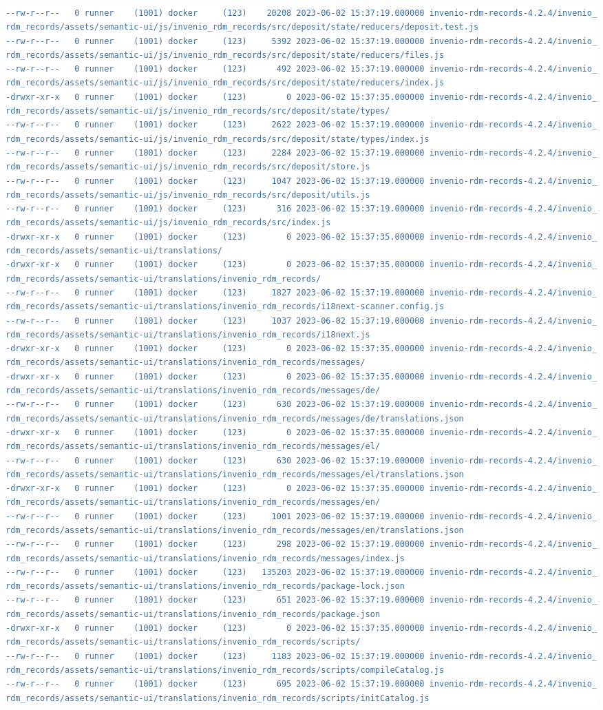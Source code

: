 ```diff
--rw-r--r--   0 runner    (1001) docker     (123)    20208 2023-06-02 15:37:19.000000 invenio-rdm-records-4.2.4/invenio_rdm_records/assets/semantic-ui/js/invenio_rdm_records/src/deposit/state/reducers/deposit.test.js
--rw-r--r--   0 runner    (1001) docker     (123)     5392 2023-06-02 15:37:19.000000 invenio-rdm-records-4.2.4/invenio_rdm_records/assets/semantic-ui/js/invenio_rdm_records/src/deposit/state/reducers/files.js
--rw-r--r--   0 runner    (1001) docker     (123)      492 2023-06-02 15:37:19.000000 invenio-rdm-records-4.2.4/invenio_rdm_records/assets/semantic-ui/js/invenio_rdm_records/src/deposit/state/reducers/index.js
-drwxr-xr-x   0 runner    (1001) docker     (123)        0 2023-06-02 15:37:35.000000 invenio-rdm-records-4.2.4/invenio_rdm_records/assets/semantic-ui/js/invenio_rdm_records/src/deposit/state/types/
--rw-r--r--   0 runner    (1001) docker     (123)     2622 2023-06-02 15:37:19.000000 invenio-rdm-records-4.2.4/invenio_rdm_records/assets/semantic-ui/js/invenio_rdm_records/src/deposit/state/types/index.js
--rw-r--r--   0 runner    (1001) docker     (123)     2284 2023-06-02 15:37:19.000000 invenio-rdm-records-4.2.4/invenio_rdm_records/assets/semantic-ui/js/invenio_rdm_records/src/deposit/store.js
--rw-r--r--   0 runner    (1001) docker     (123)     1047 2023-06-02 15:37:19.000000 invenio-rdm-records-4.2.4/invenio_rdm_records/assets/semantic-ui/js/invenio_rdm_records/src/deposit/utils.js
--rw-r--r--   0 runner    (1001) docker     (123)      316 2023-06-02 15:37:19.000000 invenio-rdm-records-4.2.4/invenio_rdm_records/assets/semantic-ui/js/invenio_rdm_records/src/index.js
-drwxr-xr-x   0 runner    (1001) docker     (123)        0 2023-06-02 15:37:35.000000 invenio-rdm-records-4.2.4/invenio_rdm_records/assets/semantic-ui/translations/
-drwxr-xr-x   0 runner    (1001) docker     (123)        0 2023-06-02 15:37:35.000000 invenio-rdm-records-4.2.4/invenio_rdm_records/assets/semantic-ui/translations/invenio_rdm_records/
--rw-r--r--   0 runner    (1001) docker     (123)     1827 2023-06-02 15:37:19.000000 invenio-rdm-records-4.2.4/invenio_rdm_records/assets/semantic-ui/translations/invenio_rdm_records/i18next-scanner.config.js
--rw-r--r--   0 runner    (1001) docker     (123)     1037 2023-06-02 15:37:19.000000 invenio-rdm-records-4.2.4/invenio_rdm_records/assets/semantic-ui/translations/invenio_rdm_records/i18next.js
-drwxr-xr-x   0 runner    (1001) docker     (123)        0 2023-06-02 15:37:35.000000 invenio-rdm-records-4.2.4/invenio_rdm_records/assets/semantic-ui/translations/invenio_rdm_records/messages/
-drwxr-xr-x   0 runner    (1001) docker     (123)        0 2023-06-02 15:37:35.000000 invenio-rdm-records-4.2.4/invenio_rdm_records/assets/semantic-ui/translations/invenio_rdm_records/messages/de/
--rw-r--r--   0 runner    (1001) docker     (123)      630 2023-06-02 15:37:19.000000 invenio-rdm-records-4.2.4/invenio_rdm_records/assets/semantic-ui/translations/invenio_rdm_records/messages/de/translations.json
-drwxr-xr-x   0 runner    (1001) docker     (123)        0 2023-06-02 15:37:35.000000 invenio-rdm-records-4.2.4/invenio_rdm_records/assets/semantic-ui/translations/invenio_rdm_records/messages/el/
--rw-r--r--   0 runner    (1001) docker     (123)      630 2023-06-02 15:37:19.000000 invenio-rdm-records-4.2.4/invenio_rdm_records/assets/semantic-ui/translations/invenio_rdm_records/messages/el/translations.json
-drwxr-xr-x   0 runner    (1001) docker     (123)        0 2023-06-02 15:37:35.000000 invenio-rdm-records-4.2.4/invenio_rdm_records/assets/semantic-ui/translations/invenio_rdm_records/messages/en/
--rw-r--r--   0 runner    (1001) docker     (123)     1001 2023-06-02 15:37:19.000000 invenio-rdm-records-4.2.4/invenio_rdm_records/assets/semantic-ui/translations/invenio_rdm_records/messages/en/translations.json
--rw-r--r--   0 runner    (1001) docker     (123)      298 2023-06-02 15:37:19.000000 invenio-rdm-records-4.2.4/invenio_rdm_records/assets/semantic-ui/translations/invenio_rdm_records/messages/index.js
--rw-r--r--   0 runner    (1001) docker     (123)   135203 2023-06-02 15:37:19.000000 invenio-rdm-records-4.2.4/invenio_rdm_records/assets/semantic-ui/translations/invenio_rdm_records/package-lock.json
--rw-r--r--   0 runner    (1001) docker     (123)      651 2023-06-02 15:37:19.000000 invenio-rdm-records-4.2.4/invenio_rdm_records/assets/semantic-ui/translations/invenio_rdm_records/package.json
-drwxr-xr-x   0 runner    (1001) docker     (123)        0 2023-06-02 15:37:35.000000 invenio-rdm-records-4.2.4/invenio_rdm_records/assets/semantic-ui/translations/invenio_rdm_records/scripts/
--rw-r--r--   0 runner    (1001) docker     (123)     1183 2023-06-02 15:37:19.000000 invenio-rdm-records-4.2.4/invenio_rdm_records/assets/semantic-ui/translations/invenio_rdm_records/scripts/compileCatalog.js
--rw-r--r--   0 runner    (1001) docker     (123)      695 2023-06-02 15:37:19.000000 invenio-rdm-records-4.2.4/invenio_rdm_records/assets/semantic-ui/translations/invenio_rdm_records/scripts/initCatalog.js
```